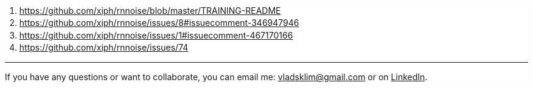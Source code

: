 1. https://github.com/xiph/rnnoise/blob/master/TRAINING-README
2. https://github.com/xiph/rnnoise/issues/8#issuecomment-346947946
3. https://github.com/xiph/rnnoise/issues/1#issuecomment-467170166
4. https://github.com/xiph/rnnoise/issues/74

---

If you have any questions or want to collaborate, you can email me: vladsklim@gmail.com or on [LinkedIn](https://www.linkedin.com/in/vladklim/).
